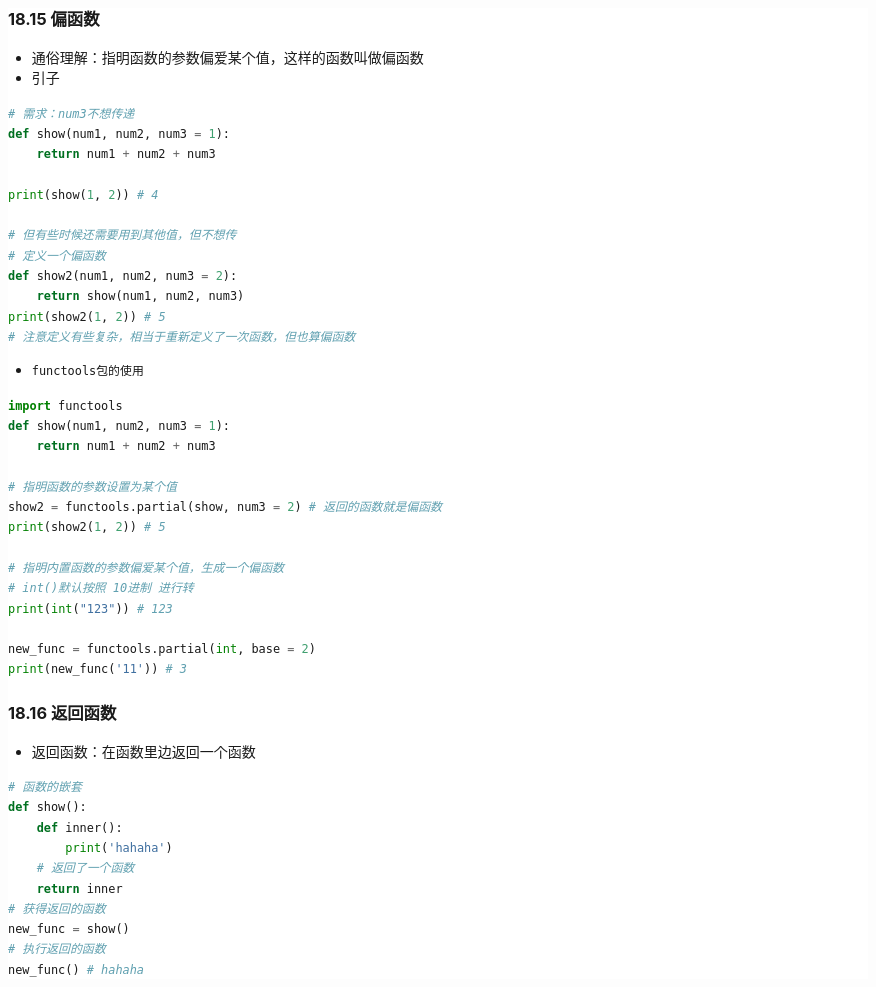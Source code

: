 ### 18.15 偏函数

+ 通俗理解：指明函数的参数偏爱某个值，这样的函数叫做偏函数
+ 引子

```python
# 需求：num3不想传递
def show(num1, num2, num3 = 1):
    return num1 + num2 + num3

print(show(1, 2)) # 4

# 但有些时候还需要用到其他值，但不想传
# 定义一个偏函数
def show2(num1, num2, num3 = 2):
    return show(num1, num2, num3)
print(show2(1, 2)) # 5
# 注意定义有些复杂，相当于重新定义了一次函数，但也算偏函数
```

+ <code>functools包的使用</code>

```python
import functools
def show(num1, num2, num3 = 1):
    return num1 + num2 + num3

# 指明函数的参数设置为某个值
show2 = functools.partial(show, num3 = 2) # 返回的函数就是偏函数
print(show2(1, 2)) # 5

# 指明内置函数的参数偏爱某个值，生成一个偏函数
# int()默认按照 10进制 进行转
print(int("123")) # 123

new_func = functools.partial(int, base = 2)
print(new_func('11')) # 3
```

### 18.16 返回函数

+ 返回函数：在函数里边返回一个函数

```python
# 函数的嵌套
def show():
    def inner():
        print('hahaha')
    # 返回了一个函数
    return inner
# 获得返回的函数
new_func = show()
# 执行返回的函数
new_func() # hahaha
```
